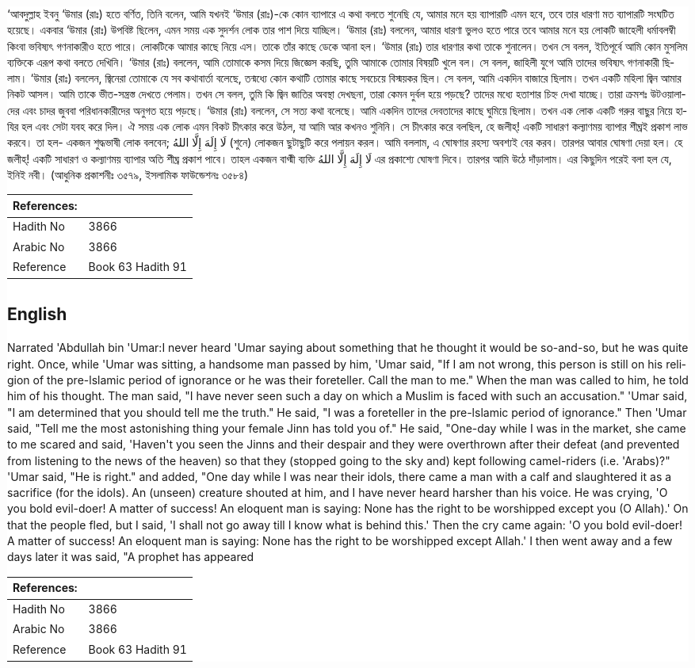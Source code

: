
<div dir="ltr" lang="bn" style={{fontSize:'larger',backgroundColor:'#f8f9fa',padding:20}}>
‘আবদুল্লাহ ইবনু ‘উমার (রাঃ) হতে বর্ণিত, তিনি বলেন, আমি যখনই ‘উমার (রাঃ)-কে কোন ব্যাপারে এ কথা বলতে শুনেছি যে, আমার মনে হয় ব্যাপারটি এমন হবে, তবে তার ধারণা মত ব্যাপারটি সংঘটিত হয়েছে। একবার ‘উমার (রাঃ) উপবিষ্ট ছিলেন, এমন সময় এক সুদর্শন লোক তার পাশ দিয়ে যাচ্ছিল। ‘উমার (রাঃ) বললেন, আমার ধারণা ভুলও হতে পারে তবে আমার মনে হয় লোকটি জাহেলী ধর্মাবলম্বী কিংবা ভবিষ্যৎ গণনাকারীও হতে পারে। লোকটিকে আমার কাছে নিয়ে এস। তাকে তাঁর কাছে ডেকে আনা হল। ‘উমার (রাঃ) তার ধারণার কথা তাকে শুনালেন। তখন সে বলল, ইতিপূর্বে আমি কোন মুসলিম ব্যক্তিকে এরূপ কথা বলতে দেখিনি। ‘উমার (রাঃ) বললেন, আমি তোমাকে কসম দিয়ে জিজ্ঞেস করছি, তুমি আমাকে তোমার বিষয়টি খুলে বল। সে বলল, জাহিলী যুগে আমি তাদের ভবিষ্যৎ গণনাকারী ছিলাম। ‘উমার (রাঃ) বললেন, জ্বিনেরা তোমাকে যে সব কথাবার্তা বলেছে, তন্মধ্যে কোন কথাটি তোমার কাছে সবচেয়ে বিস্ময়কর ছিল। সে বলল, আমি একদিন বাজারে ছিলাম। তখন একটি মহিলা জ্বিন আমার নিকট আসল। আমি তাকে ভীত-সন্ত্রস্ত দেখতে পেলাম। তখন সে বলল, তুমি কি জ্বিন জাতির অবস্থা দেখছনা, তারা কেমন দুর্বল হয়ে পড়ছে? তাদের মধ্যে হতাশার চিহ্ন দেখা যাচ্ছে। তারা ক্রমশঃ উটওয়ালাদের এবং চাদর জুববা পরিধানকারীদের অনুগত হয়ে পড়ছে। ‘উমার (রাঃ) বললেন, সে সত্য কথা বলেছে। আমি একদিন তাদের দেবতাদের কাছে ঘুমিয়ে ছিলাম। তখন এক লোক একটি গরুর বাছুর নিয়ে হাযির হল এবং সেটা যবহ করে দিল। ঐ সময় এক লোক এমন বিকট চীৎকার করে উঠল, যা আমি আর কখনও শুনিনি। সে চীৎকার করে বলছিল, হে জলীহ্! একটি সাধারণ কল্যাণময় ব্যাপার শীঘ্রই প্রকাশ লাভ করবে। তা হল- একজন শুদ্ধভাষী লোক বলবেন; لَا إِلَهَ إِلَّا اللهُ (শুনে) লোকজন ছুটাছুটি করে পলায়ন করল। আমি বললাম, এ ঘোষণার রহস্য অবশ্যই বের করব। তারপর আবার ঘোষণা দেয়া হল। হে জলীহ্! একটি সাধারণ ও কল্যাণময় ব্যাপার অতি শীঘ্র প্রকাশ পাবে। তাহল একজন বাগ্মী ব্যক্তি لَا إِلَهَ إِلَّا اللهُ এর প্রকাশ্যে ঘোষণা দিবে। তারপর আমি উঠে দাঁড়ালাম। এর কিছুদিন পরেই বলা হল যে, ইনিই নবী। (আধুনিক প্রকাশনীঃ ৩৫৭৯, ইসলামিক ফাউন্ডেশনঃ ৩৫৮৪)
</div>
<div style={{backgroundColor:'#f8f9fa',padding:20, marginBottom: 10}}><table> <thead> <tr> <th>References:</th> <th></th> </tr> </thead> <tbody><tr><td>Hadith No</td><td>3866</td></tr><tr><td>Arabic No</td><td>3866</td></tr><tr><td>Reference</td><td>Book 63 Hadith 91</td></tr></tbody></table></div>

## English


<div dir="ltr" lang="en" style={{fontSize:'larger',backgroundColor:'#f8f9fa',padding:20}}>
Narrated 'Abdullah bin 'Umar:I never heard 'Umar saying about something that he thought it would be so-and-so, but he was quite right. Once, while 'Umar was sitting, a handsome man passed by him, 'Umar said, "If I am not wrong, this person is still on his religion of the pre-lslamic period of ignorance or he was their foreteller. Call the man to me." When the man was called to him, he told him of his thought. The man said, "I have never seen such a day on which a Muslim is faced with such an accusation." 'Umar said, "I am determined that you should tell me the truth." He said, "I was a foreteller in the pre-lslamic period of ignorance." Then 'Umar said, "Tell me the most astonishing thing your female Jinn has told you of." He said, "One-day while I was in the market, she came to me scared and said, 'Haven't you seen the Jinns and their despair and they were overthrown after their defeat (and prevented from listening to the news of the heaven) so that they (stopped going to the sky and) kept following camel-riders (i.e. 'Arabs)?" 'Umar said, "He is right." and added, "One day while I was near their idols, there came a man with a calf and slaughtered it as a sacrifice (for the idols). An (unseen) creature shouted at him, and I have never heard harsher than his voice. He was crying, 'O you bold evil-doer! A matter of success! An eloquent man is saying: None has the right to be worshipped except you (O Allah).' On that the people fled, but I said, 'I shall not go away till I know what is behind this.' Then the cry came again: 'O you bold evil-doer! A matter of success! An eloquent man is saying: None has the right to be worshipped except Allah.' I then went away and a few days later it was said, "A prophet has appeared
</div>
<div style={{backgroundColor:'#f8f9fa',padding:20, marginBottom: 10}}><table> <thead> <tr> <th>References:</th> <th></th> </tr> </thead> <tbody><tr><td>Hadith No</td><td>3866</td></tr><tr><td>Arabic No</td><td>3866</td></tr><tr><td>Reference</td><td>Book 63 Hadith 91</td></tr></tbody></table></div>

